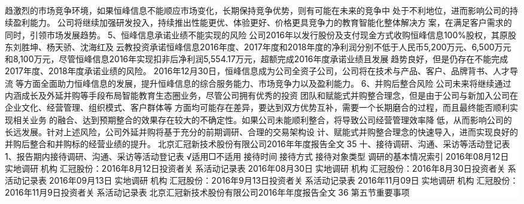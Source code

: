 趋激烈的市场竞争环境，如果恒峰信息不能顺应市场变化，长期保持竞争优势，则有可能在未来的竞争中
处于不利地位，进而影响公司的持续盈利能力。
公司将继续加强研发投入，持续推出性能更优、体验更好、价格更具竞争力的教育智能化整体解决方
案，在满足客户需求的同时，引领市场发展趋势。
5、恒峰信息承诺业绩不能实现的风险
公司2016年以发行股份及支付现金方式收购恒峰信息100%股权，其原股东刘胜坤、杨天骄、沈海红及
云教投资承诺恒峰信息2016年度、2017年度和2018年度的净利润分别不低于人民币5,200万元、6,500万元
和8,100万元，尽管恒峰信息2016年实现扣非后净利润5,554.17万元，超额完成2016年度承诺业绩且发展
趋势良好，但是仍存在不能完成2017年度、2018年度承诺业绩的风险。
2016年12月30日，恒峰信息成为公司全资子公司，公司将在技术与产品、客户、品牌背书、人才导流
等方面全面助力恒峰信息的发展，提升恒峰信息的综合服务能力、市场竞争力以及盈利能力。
6、并购后整合风险
公司未来将继续通过内涵成长及外延并购等手段布局智能教育生态圈业务，尽管公司拥有优秀的投资
团队和赋能式并购整合理念，但是由于公司与新加入公司在企业文化、经营管理、组织模式、客户群体等
方面均可能存在差异，要达到双方优势互补，需要一个长期磨合的过程，而且最终能否顺利实现相关业务
的融合、达到预期整合的效果存在较大的不确定性。如果公司未能顺利整合，将导致公司经营管理效率降
低，从而影响公司的长远发展。针对上述风险，公司外延并购将基于充分的前期调研、合理的交易架构设
计、赋能式并购整合理念的快速导入，进而实现良好的并购后整合和并购标的经营业绩的提升。
北京汇冠新技术股份有限公司2016年年度报告全文
35
十、接待调研、沟通、采访等活动登记表
1、报告期内接待调研、沟通、采访等活动登记表
√适用□不适用
接待时间
接待方式
接待对象类型
调研的基本情况索引
2016年08月12日
实地调研
机构
汇冠股份：2016年8月12日投资者关
系活动记录表
2016年08月30日
实地调研
机构
汇冠股份：2016年8月30日投资者关
系活动记录表
2016年09月13日
实地调研
机构
汇冠股份：2016年9月13日投资者关
系活动记录表
2016年11月09日
实地调研
机构
汇冠股份：2016年11月9日投资者关
系活动记录表
北京汇冠新技术股份有限公司2016年年度报告全文
36
第五节重要事项